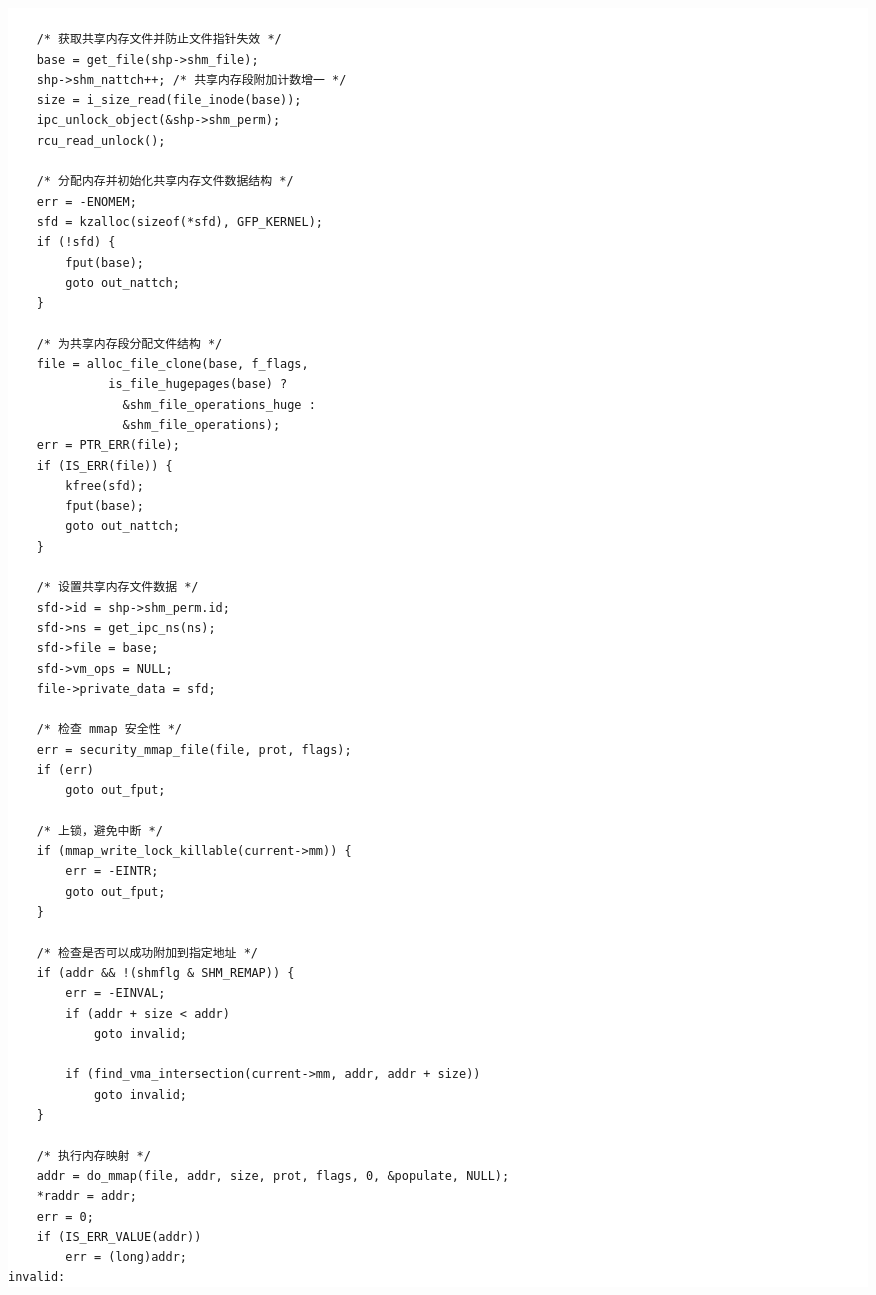 ~~~

    /* 获取共享内存文件并防止文件指针失效 */
    base = get_file(shp->shm_file);
    shp->shm_nattch++; /* 共享内存段附加计数增一 */
    size = i_size_read(file_inode(base));
    ipc_unlock_object(&shp->shm_perm);
    rcu_read_unlock();

    /* 分配内存并初始化共享内存文件数据结构 */
    err = -ENOMEM;
    sfd = kzalloc(sizeof(*sfd), GFP_KERNEL);
    if (!sfd) {
        fput(base);
        goto out_nattch;
    }

    /* 为共享内存段分配文件结构 */
    file = alloc_file_clone(base, f_flags,
              is_file_hugepages(base) ?
                &shm_file_operations_huge :
                &shm_file_operations);
    err = PTR_ERR(file);
    if (IS_ERR(file)) {
        kfree(sfd);
        fput(base);
        goto out_nattch;
    }

    /* 设置共享内存文件数据 */
    sfd->id = shp->shm_perm.id;
    sfd->ns = get_ipc_ns(ns);
    sfd->file = base;
    sfd->vm_ops = NULL;
    file->private_data = sfd;

    /* 检查 mmap 安全性 */
    err = security_mmap_file(file, prot, flags);
    if (err)
        goto out_fput;

    /* 上锁，避免中断 */
    if (mmap_write_lock_killable(current->mm)) {
        err = -EINTR;
        goto out_fput;
    }

    /* 检查是否可以成功附加到指定地址 */
    if (addr && !(shmflg & SHM_REMAP)) {
        err = -EINVAL;
        if (addr + size < addr)
            goto invalid;

        if (find_vma_intersection(current->mm, addr, addr + size))
            goto invalid;
    }

    /* 执行内存映射 */
    addr = do_mmap(file, addr, size, prot, flags, 0, &populate, NULL);
    *raddr = addr;
    err = 0;
    if (IS_ERR_VALUE(addr))
        err = (long)addr;
invalid:
~~~
